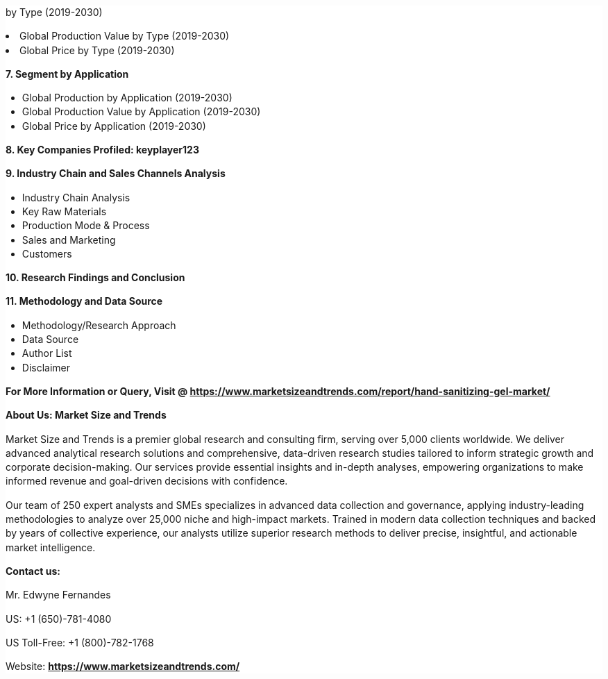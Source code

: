 by Type (2019-2030)</li><li>Global Production Value by Type (2019-2030)</li><li>Global Price by Type (2019-2030)</li></ul><p><strong>7. Segment by Application</strong></p><ul><li>Global Production by Application (2019-2030)</li><li>Global Production Value by Application (2019-2030)</li><li>Global Price by Application (2019-2030)</li></ul><p><strong>8. Key Companies Profiled: keyplayer123</strong></p><p><strong>9. Industry Chain and Sales Channels Analysis</strong></p><ul><li>Industry Chain Analysis</li><li>Key Raw Materials</li><li>Production Mode &amp; Process</li><li>Sales and Marketing</li><li>Customers</li></ul><p><strong>10. Research Findings and Conclusion</strong></p><p><strong>11. Methodology and Data Source</strong></p><ul><li>Methodology/Research Approach</li><li>Data Source</li><li>Author List</li><li>Disclaimer</li></ul></p><p><strong>For More Information or Query, Visit @ <a href="https://www.marketsizeandtrends.com/report/hand-sanitizing-gel-market/">https://www.marketsizeandtrends.com/report/hand-sanitizing-gel-market/</a></strong></p><p><strong>About Us: Market Size and Trends</strong></p><p>Market Size and Trends is a premier global research and consulting firm, serving over 5,000 clients worldwide. We deliver advanced analytical research solutions and comprehensive, data-driven research studies tailored to inform strategic growth and corporate decision-making. Our services provide essential insights and in-depth analyses, empowering organizations to make informed revenue and goal-driven decisions with confidence.</p><p>Our team of 250 expert analysts and SMEs specializes in advanced data collection and governance, applying industry-leading methodologies to analyze over 25,000 niche and high-impact markets. Trained in modern data collection techniques and backed by years of collective experience, our analysts utilize superior research methods to deliver precise, insightful, and actionable market intelligence.</p><p><strong>Contact us:</strong></p><p>Mr. Edwyne Fernandes</p><p>US: +1 (650)-781-4080</p><p>US Toll-Free: +1 (800)-782-1768</p><p>Website: <strong><a href="https://www.marketsizeandtrends.com/">https://www.marketsizeandtrends.com/</a></strong></p>
